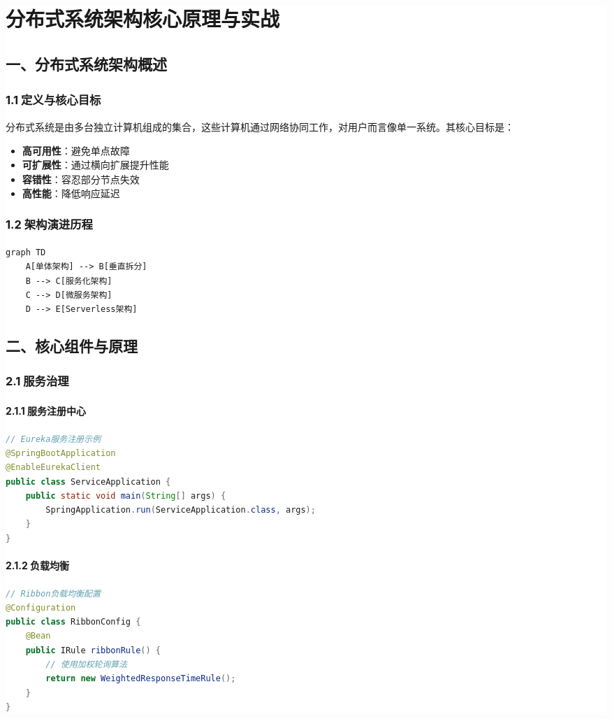
# 分布式系统架构核心原理与实战

## 一、分布式系统架构概述
### 1.1 定义与核心目标
分布式系统是由多台独立计算机组成的集合，这些计算机通过网络协同工作，对用户而言像单一系统。其核心目标是：
- **高可用性**：避免单点故障
- **可扩展性**：通过横向扩展提升性能
- **容错性**：容忍部分节点失效
- **高性能**：降低响应延迟

### 1.2 架构演进历程
```mermaid
graph TD
    A[单体架构] --> B[垂直拆分]
    B --> C[服务化架构]
    C --> D[微服务架构]
    D --> E[Serverless架构]
```

## 二、核心组件与原理

### 2.1 服务治理

#### 2.1.1 服务注册中心

```java
// Eureka服务注册示例
@SpringBootApplication
@EnableEurekaClient
public class ServiceApplication {
    public static void main(String[] args) {
        SpringApplication.run(ServiceApplication.class, args);
    }
}
```

#### 2.1.2 负载均衡

```java
// Ribbon负载均衡配置
@Configuration
public class RibbonConfig {
    @Bean
    public IRule ribbonRule() {
        // 使用加权轮询算法
        return new WeightedResponseTimeRule();
    }
}
```
